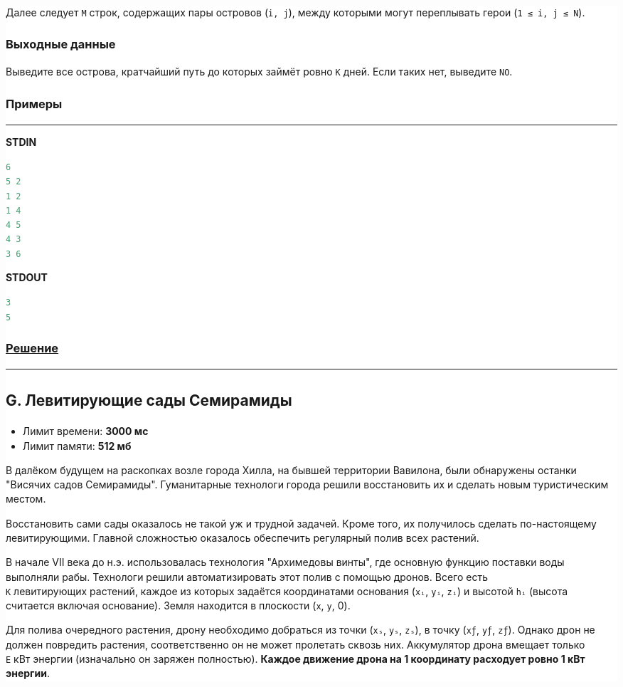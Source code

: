 Далее следует `M` строк, содержащих пары островов (`i, j`), между которыми могут переплывать герои (`1 ≤ i, j ≤ N`).

### Выходные данные

Выведите все острова, кратчайший путь до которых займёт ровно `K` дней. Если таких нет, выведите `NO`.


### Примеры

---

**STDIN**
```c++
6
5 2
1 2
1 4
4 5
4 3
3 6
```

**STDOUT**
```c++
3
5
```

### [Решение](F.cpp)

---

## G. Левитирующие сады Семирамиды

- Лимит времени: **3000 мс**
- Лимит памяти: **512 мб**

В далёком будущем на раскопках возле города Хилла, на бывшей территории Вавилона, были обнаружены останки "Висячих садов Семирамиды". Гуманитарные технологи города решили восстановить их и сделать новым туристическим местом.

Восстановить сами сады оказалось не такой уж и трудной задачей. Кроме того, их получилось сделать по-настоящему левитирующими. Главной сложностью оказалось обеспечить регулярный полив всех растений.

В начале VII века до н.э. использовалась технология "Архимедовы винты", где основную функцию поставки воды выполняли рабы. Технологи решили автоматизировать этот полив с помощью дронов. Всего есть  
`K` левитирующих растений, каждое из которых задаётся координатами основания (`xᵢ`, `yᵢ`, `zᵢ`) и высотой `hᵢ` (высота считается включая основание). Земля находится в плоскости (`x`, `y`, 0).

Для полива очередного растения, дрону необходимо добраться из точки (`xₛ`, `yₛ`, `zₛ`), в точку (`xƒ`, `yƒ`, `zƒ`). Однако дрон не должен повредить растения, соответственно он не может пролетать сквозь них. Аккумулятор дрона вмещает только  
`E` кВт энергии (изначально он заряжен полностью). **Каждое движение дрона на 1 координату расходует ровно 1 кВт энергии**.
